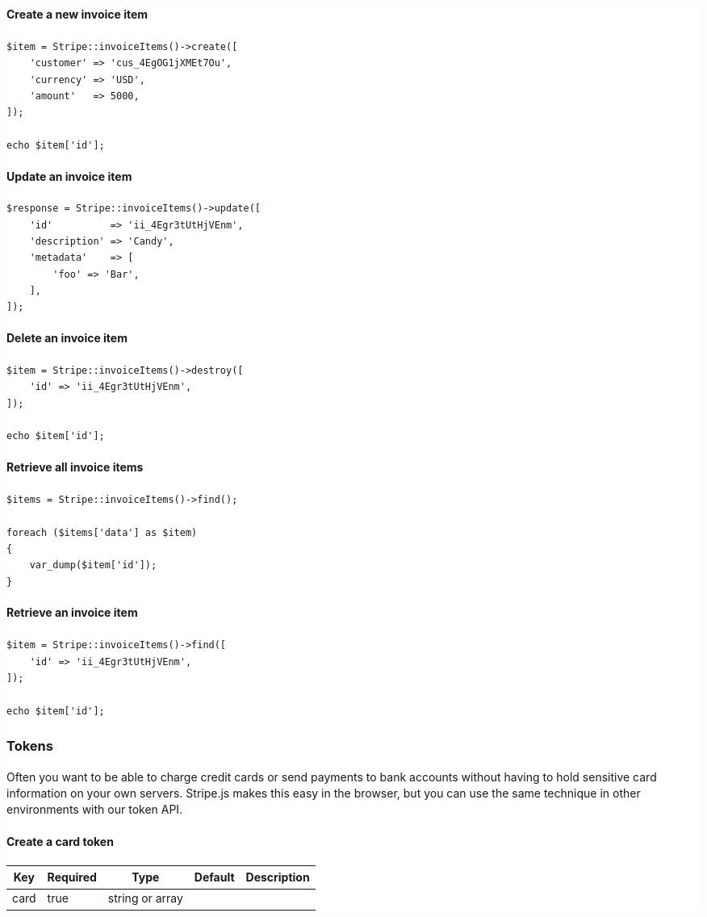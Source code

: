 <h4>Create a new invoice item</h4>

<pre class="prettyprint lang-php"><code>$item = Stripe::invoiceItems()-&gt;create([
    'customer' =&gt; 'cus_4EgOG1jXMEt7Ou',
    'currency' =&gt; 'USD',
    'amount'   =&gt; 5000,
]);

echo $item['id'];
</code></pre>

<h4>Update an invoice item</h4>

<pre class="prettyprint lang-php"><code>$response = Stripe::invoiceItems()-&gt;update([
    'id'          =&gt; 'ii_4Egr3tUtHjVEnm',
    'description' =&gt; 'Candy',
    'metadata'    =&gt; [
        'foo' =&gt; 'Bar',
    ],
]);
</code></pre>

<h4>Delete an invoice item</h4>

<pre class="prettyprint lang-php"><code>$item = Stripe::invoiceItems()-&gt;destroy([
    'id' =&gt; 'ii_4Egr3tUtHjVEnm',
]);

echo $item['id'];
</code></pre>

<h4>Retrieve all invoice items</h4>

<pre class="prettyprint lang-php"><code>$items = Stripe::invoiceItems()-&gt;find();

foreach ($items['data'] as $item)
{
    var_dump($item['id']);
}
</code></pre>

<h4>Retrieve an invoice item</h4>

<pre class="prettyprint lang-php"><code>$item = Stripe::invoiceItems()-&gt;find([
    'id' =&gt; 'ii_4Egr3tUtHjVEnm',
]);

echo $item['id'];
</code></pre><h3>Tokens</h3>

<p>Often you want to be able to charge credit cards or send payments to bank accounts without having to hold sensitive card information on your own servers. Stripe.js makes this easy in the browser, but you can use the same technique in other environments with our token API.</p>

<h4>Create a card token</h4>

<table>
<thead>
<tr>
<th>Key</th>
<th>Required</th>
<th>Type</th>
<th>Default</th>
<th>Description</th>
</tr>
</thead>
<tbody>
<tr>
<td>card</td>
<td>true</td>
<td>string or array</td>